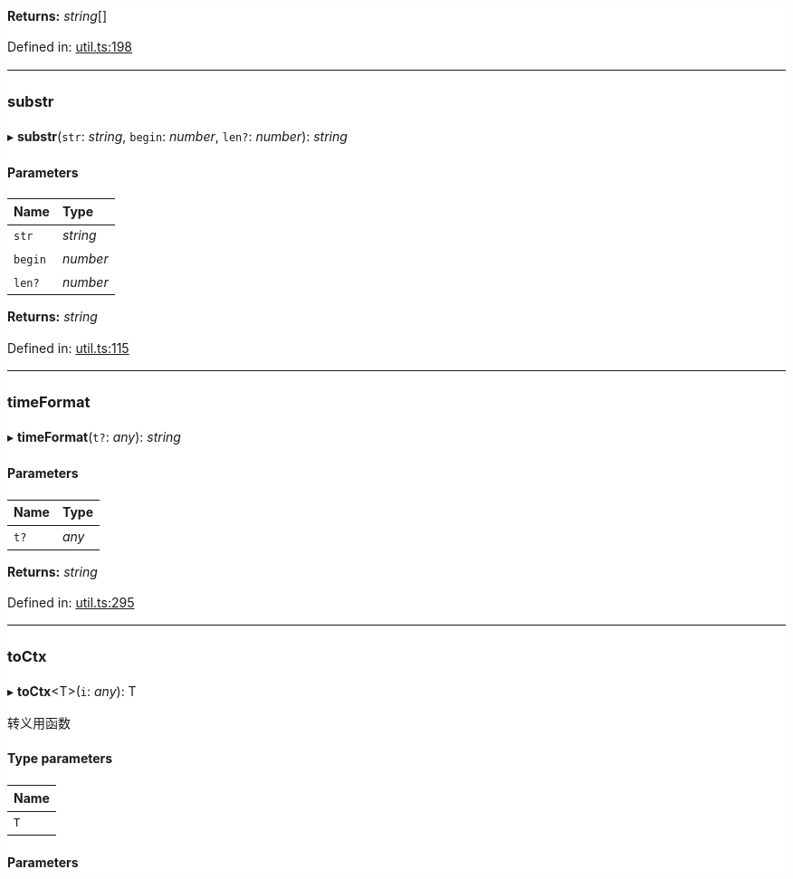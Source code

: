 **Returns:** *string*[]

Defined in: [util.ts:198](https://github.com/yyl-team/yyl-cmd-logger/blob/6b5ae25/src/util.ts#L198)

___

### substr

▸ **substr**(`str`: *string*, `begin`: *number*, `len?`: *number*): *string*

#### Parameters

| Name | Type |
| :------ | :------ |
| `str` | *string* |
| `begin` | *number* |
| `len?` | *number* |

**Returns:** *string*

Defined in: [util.ts:115](https://github.com/yyl-team/yyl-cmd-logger/blob/6b5ae25/src/util.ts#L115)

___

### timeFormat

▸ **timeFormat**(`t?`: *any*): *string*

#### Parameters

| Name | Type |
| :------ | :------ |
| `t?` | *any* |

**Returns:** *string*

Defined in: [util.ts:295](https://github.com/yyl-team/yyl-cmd-logger/blob/6b5ae25/src/util.ts#L295)

___

### toCtx

▸ **toCtx**<T\>(`i`: *any*): T

转义用函数

#### Type parameters

| Name |
| :------ |
| `T` |

#### Parameters
